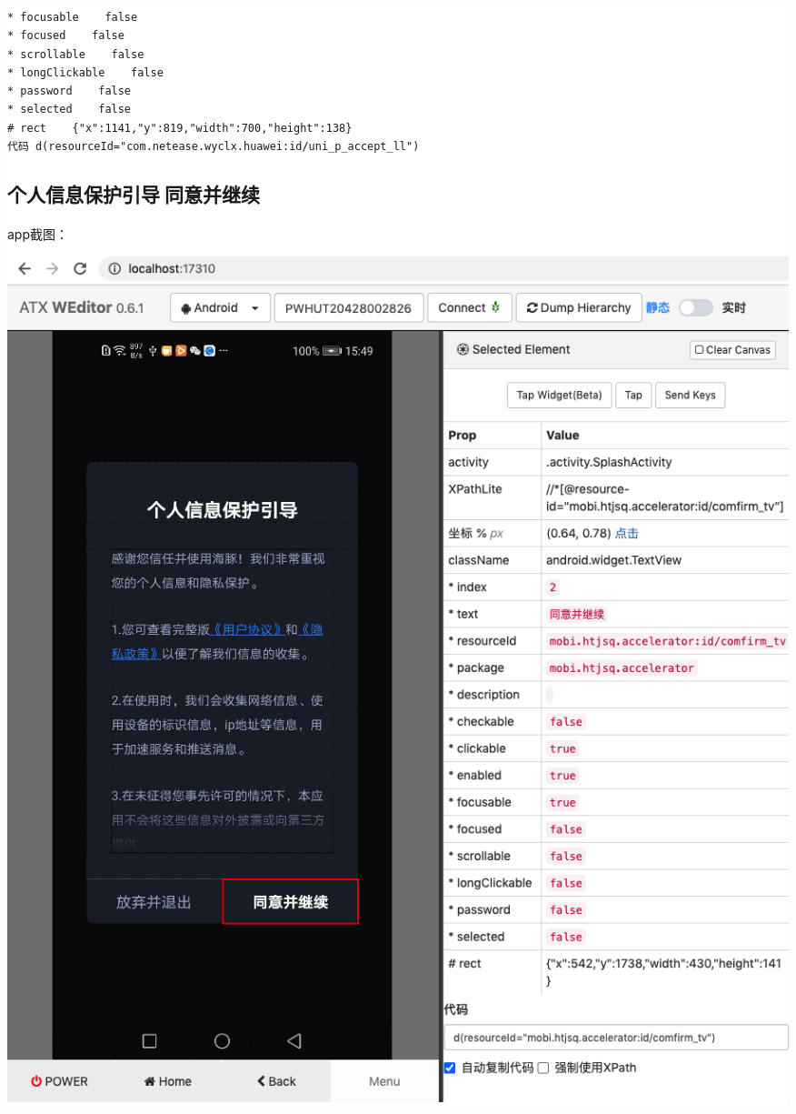 ```shell
* focusable    false
* focused    false
* scrollable    false
* longClickable    false
* password    false
* selected    false
# rect    {"x":1141,"y":819,"width":700,"height":138}
代码 d(resourceId="com.netease.wyclx.huawei:id/uni_p_accept_ll")
```

## 个人信息保护引导 同意并继续

app截图：

![personal_info_protect_guid_agree_continue](../assets/img/personal_info_protect_guid_agree_continue.png)
